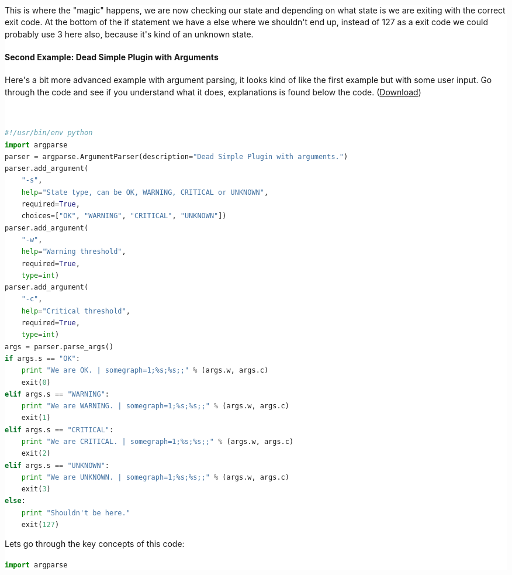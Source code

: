 This is where the "magic" happens, we are now checking our state and depending on what state is we are exiting with the correct exit code. At the bottom of the if statement we have a else where we shouldn't end up, instead of 127 as a exit code we could probably use 3 here also, because it's kind of an unknown state.

#### Second Example: Dead Simple Plugin with Arguments

Here's a bit more advanced example with argument parsing, it looks kind of like the first example but with some user input. Go through the code and see if you understand what it does, explanations is found below the code. ([Download](attachments/11632752/11567122.py))

 

``` {.py data-syntaxhighlighter-params="brush: py; gutter: true; theme: Confluence" data-theme="Confluence" style="brush: py; gutter: true; theme: Confluence"}
#!/usr/bin/env python
import argparse
parser = argparse.ArgumentParser(description="Dead Simple Plugin with arguments.")
parser.add_argument(
    "-s",
    help="State type, can be OK, WARNING, CRITICAL or UNKNOWN",
    required=True,
    choices=["OK", "WARNING", "CRITICAL", "UNKNOWN"])
parser.add_argument(
    "-w",
    help="Warning threshold",
    required=True,
    type=int)
parser.add_argument(
    "-c",
    help="Critical threshold",
    required=True,
    type=int)
args = parser.parse_args()
if args.s == "OK":
    print "We are OK. | somegraph=1;%s;%s;;" % (args.w, args.c)
    exit(0)
elif args.s == "WARNING":
    print "We are WARNING. | somegraph=1;%s;%s;;" % (args.w, args.c)
    exit(1)
elif args.s == "CRITICAL":
    print "We are CRITICAL. | somegraph=1;%s;%s;;" % (args.w, args.c)
    exit(2)
elif args.s == "UNKNOWN":
    print "We are UNKNOWN. | somegraph=1;%s;%s;;" % (args.w, args.c)
    exit(3)
else:
    print "Shouldn't be here."
    exit(127)
```

Lets go through the key concepts of this code:

``` {.py data-syntaxhighlighter-params="brush: py; gutter: false; theme: Confluence" data-theme="Confluence" style="brush: py; gutter: false; theme: Confluence"}
import argparse
```
